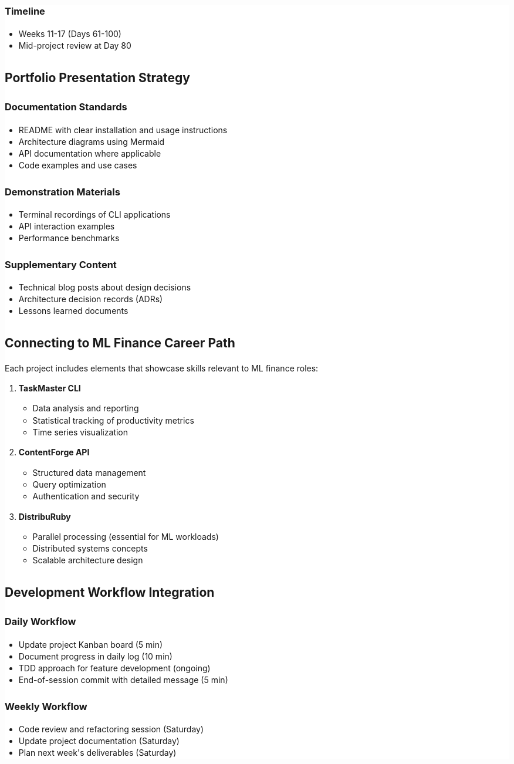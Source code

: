 ### Timeline
- Weeks 11-17 (Days 61-100)
- Mid-project review at Day 80

## Portfolio Presentation Strategy

### Documentation Standards
- README with clear installation and usage instructions
- Architecture diagrams using Mermaid
- API documentation where applicable
- Code examples and use cases

### Demonstration Materials
- Terminal recordings of CLI applications
- API interaction examples
- Performance benchmarks

### Supplementary Content
- Technical blog posts about design decisions
- Architecture decision records (ADRs)
- Lessons learned documents

## Connecting to ML Finance Career Path

Each project includes elements that showcase skills relevant to ML finance roles:

1. **TaskMaster CLI**
   - Data analysis and reporting
   - Statistical tracking of productivity metrics
   - Time series visualization

2. **ContentForge API**
   - Structured data management
   - Query optimization
   - Authentication and security

3. **DistribuRuby**
   - Parallel processing (essential for ML workloads)
   - Distributed systems concepts
   - Scalable architecture design

## Development Workflow Integration

### Daily Workflow
- Update project Kanban board (5 min)
- Document progress in daily log (10 min)
- TDD approach for feature development (ongoing)
- End-of-session commit with detailed message (5 min)

### Weekly Workflow
- Code review and refactoring session (Saturday)
- Update project documentation (Saturday)
- Plan next week's deliverables (Saturday)
